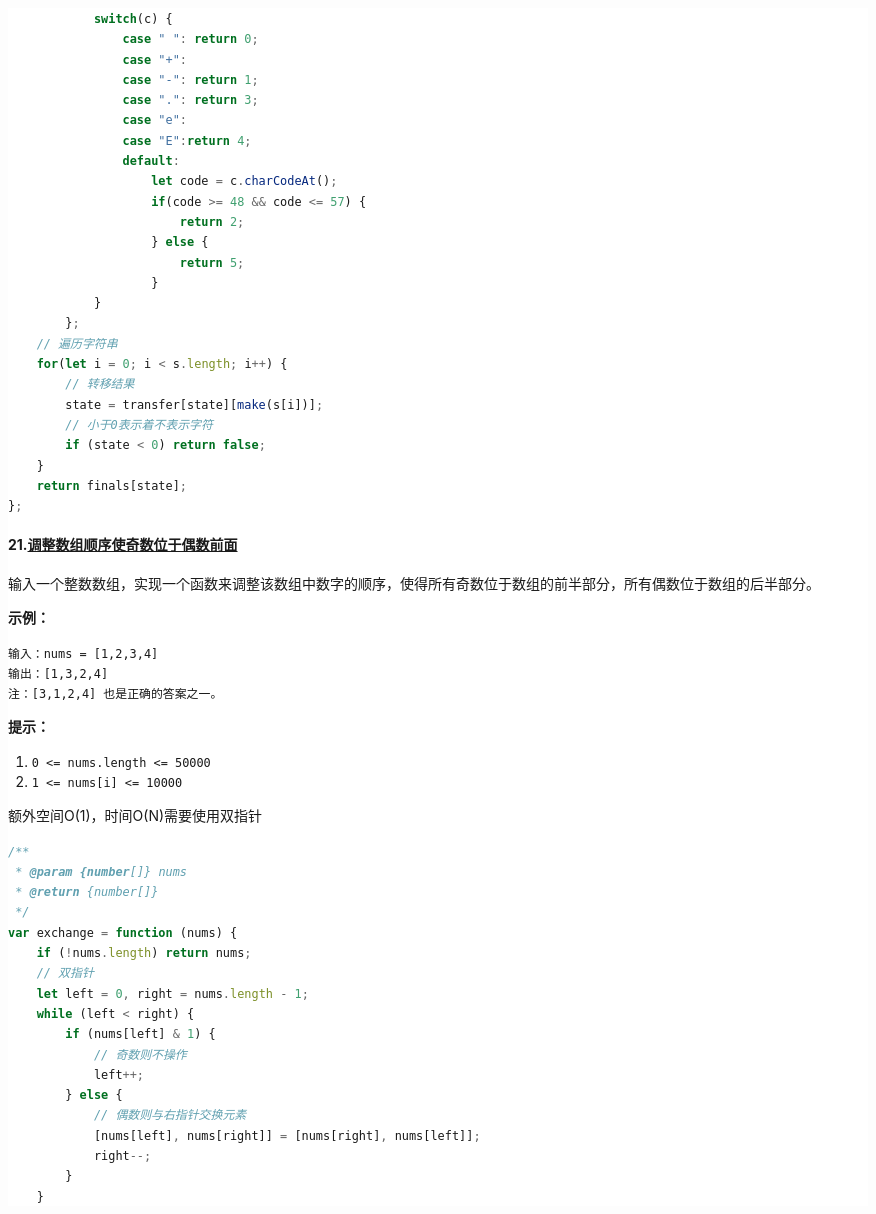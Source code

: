 ```javascript
            switch(c) {
                case " ": return 0;
                case "+":
                case "-": return 1;
                case ".": return 3;
                case "e":
                case "E":return 4;
                default:
                    let code = c.charCodeAt();
                    if(code >= 48 && code <= 57) {
                        return 2;
                    } else {
                        return 5;
                    }
            }
        };
    // 遍历字符串
    for(let i = 0; i < s.length; i++) {
        // 转移结果
        state = transfer[state][make(s[i])];
        // 小于0表示着不表示字符
        if (state < 0) return false;
    }
    return finals[state];
};
```

#### 21.[调整数组顺序使奇数位于偶数前面](https://leetcode-cn.com/problems/diao-zheng-shu-zu-shun-xu-shi-qi-shu-wei-yu-ou-shu-qian-mian-lcof/)

输入一个整数数组，实现一个函数来调整该数组中数字的顺序，使得所有奇数位于数组的前半部分，所有偶数位于数组的后半部分。

 **示例：**

```
输入：nums = [1,2,3,4]
输出：[1,3,2,4] 
注：[3,1,2,4] 也是正确的答案之一。
```

 **提示：**

1. `0 <= nums.length <= 50000`
2. `1 <= nums[i] <= 10000`

额外空间O(1)，时间O(N)需要使用双指针

```javascript
/**
 * @param {number[]} nums
 * @return {number[]}
 */
var exchange = function (nums) {
    if (!nums.length) return nums;
    // 双指针
    let left = 0, right = nums.length - 1;
    while (left < right) {
        if (nums[left] & 1) {
            // 奇数则不操作
            left++;
        } else {
            // 偶数则与右指针交换元素
            [nums[left], nums[right]] = [nums[right], nums[left]];
            right--;
        }
    }
```